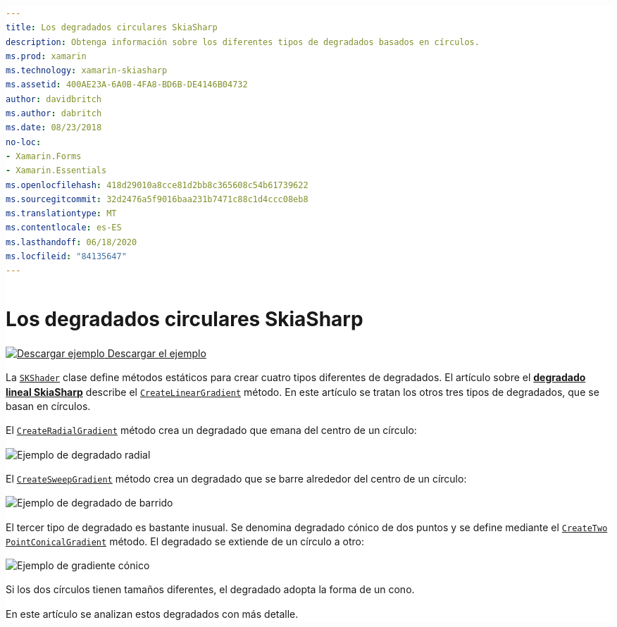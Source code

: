 ```yaml
---
title: Los degradados circulares SkiaSharp
description: Obtenga información sobre los diferentes tipos de degradados basados en círculos.
ms.prod: xamarin
ms.technology: xamarin-skiasharp
ms.assetid: 400AE23A-6A0B-4FA8-BD6B-DE4146B04732
author: davidbritch
ms.author: dabritch
ms.date: 08/23/2018
no-loc:
- Xamarin.Forms
- Xamarin.Essentials
ms.openlocfilehash: 418d29010a8cce81d2bb8c365608c54b61739622
ms.sourcegitcommit: 32d2476a5f9016baa231b7471c88c1d4ccc08eb8
ms.translationtype: MT
ms.contentlocale: es-ES
ms.lasthandoff: 06/18/2020
ms.locfileid: "84135647"
---
```

# <a name="the-skiasharp-circular-gradients"></a>Los degradados circulares SkiaSharp

[![Descargar ejemplo](~/media/shared/download.png) Descargar el ejemplo](https://docs.microsoft.com/samples/xamarin/xamarin-forms-samples/skiasharpforms-demos)

La [`SKShader`](xref:SkiaSharp.SKShader) clase define métodos estáticos para crear cuatro tipos diferentes de degradados. El artículo sobre el [**degradado lineal SkiaSharp**](linear-gradient.md) describe el [`CreateLinearGradient`](xref:SkiaSharp.SKShader.CreateLinearGradient*) método. En este artículo se tratan los otros tres tipos de degradados, que se basan en círculos.

El [`CreateRadialGradient`](xref:SkiaSharp.SKShader.CreateRadialGradient*) método crea un degradado que emana del centro de un círculo:

![Ejemplo de degradado radial](circular-gradients-images/RadialGradientSample.png)

El [`CreateSweepGradient`](xref:SkiaSharp.SKShader.CreateSweepGradient*) método crea un degradado que se barre alrededor del centro de un círculo:

![Ejemplo de degradado de barrido](circular-gradients-images/SweepGradientSample.png)

El tercer tipo de degradado es bastante inusual. Se denomina degradado cónico de dos puntos y se define mediante el [`CreateTwoPointConicalGradient`](xref:SkiaSharp.SKShader.CreateTwoPointConicalGradient*) método. El degradado se extiende de un círculo a otro:

![Ejemplo de gradiente cónico](circular-gradients-images/ConicalGradientSample.png)

Si los dos círculos tienen tamaños diferentes, el degradado adopta la forma de un cono.

En este artículo se analizan estos degradados con más detalle.

